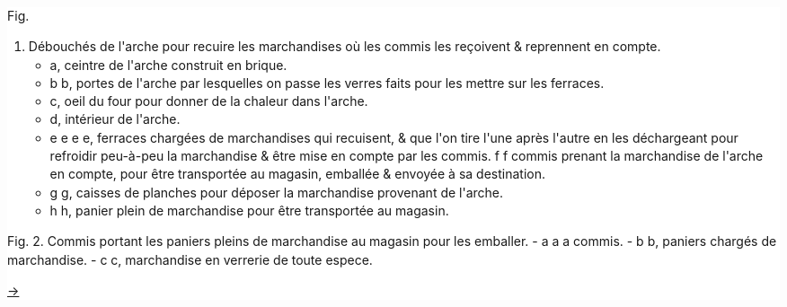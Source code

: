 Fig.
1. Débouchés de l'arche pour recuire les marchandises où les commis les reçoivent & reprennent en compte.
	- a, ceintre de l'arche construit en brique.
	- b b, portes de l'arche par lesquelles on passe les verres faits pour les mettre sur les ferraces.
	- c, oeil du four pour donner de la chaleur dans l'arche.
	- d, intérieur de l'arche.
	- e e e e, ferraces chargées  de marchandises qui recuisent, & que l'on tire l'une après l'autre en les déchargeant pour refroidir peu-à-peu la marchandise & être mise en compte par les commis. f f commis prenant la marchandise de l'arche en compte, pour être transportée au magasin, emballée & envoyée à sa destination.
	- g g, caisses de planches pour déposer la marchandise provenant de l'arche.
	- h h, panier plein de marchandise pour être transportée au magasin.

Fig.
2. Commis portant les paniers pleins de marchandise au magasin pour les emballer.
	- a a a commis.
	- b b, paniers chargés de marchandise.
	- c c, marchandise en verrerie de toute espece. 


[->](../02-Verrerie_en_Bois,_ou_Grande_Verrerie_a_Vitres_ou_en_Plats/Légende.md)
